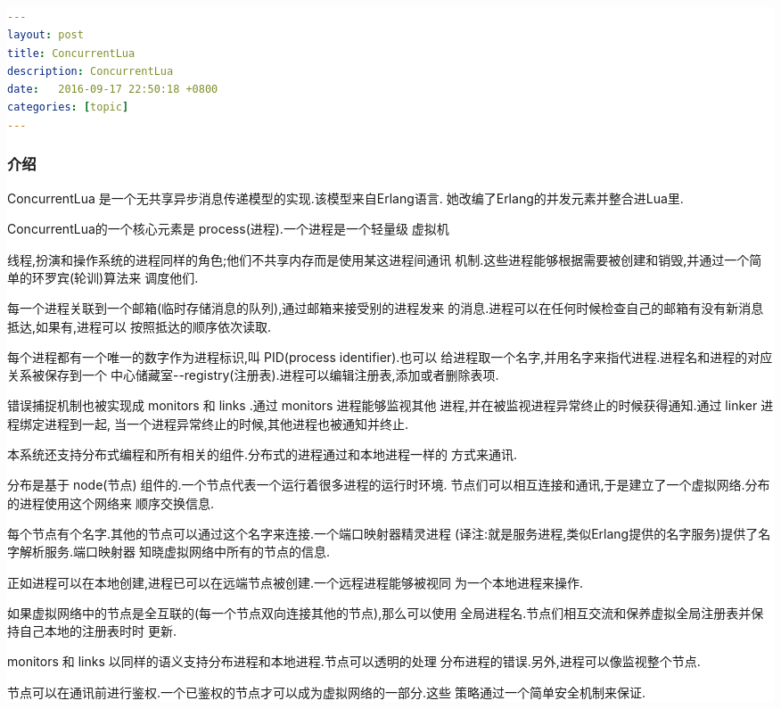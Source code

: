 ```yaml
---
layout: post
title: ConcurrentLua
description: ConcurrentLua
date:   2016-09-17 22:50:18 +0800 
categories: [topic]
---
```

<h3>介绍</h3> 

ConcurrentLua 是一个无共享异步消息传递模型的实现.该模型来自Erlang语言.
她改编了Erlang的并发元素并整合进Lua里.

ConcurrentLua的一个核心元素是 process(进程).一个进程是一个轻量级
虚拟机 

线程,扮演和操作系统的进程同样的角色;他们不共享内存而是使用某这进程间通讯
机制.这些进程能够根据需要被创建和销毁,并通过一个简单的环罗宾(轮训)算法来
调度他们.

每一个进程关联到一个邮箱(临时存储消息的队列),通过邮箱来接受别的进程发来
的消息.进程可以在任何时候检查自己的邮箱有没有新消息抵达,如果有,进程可以
按照抵达的顺序依次读取.

每个进程都有一个唯一的数字作为进程标识,叫 PID(process identifier).也可以
给进程取一个名字,并用名字来指代进程.进程名和进程的对应关系被保存到一个
中心储藏室--registry(注册表).进程可以编辑注册表,添加或者删除表项.

错误捕捉机制也被实现成 monitors 和 links .通过 monitors 进程能够监视其他
进程,并在被监视进程异常终止的时候获得通知.通过 linker 进程绑定进程到一起,
当一个进程异常终止的时候,其他进程也被通知并终止.

本系统还支持分布式编程和所有相关的组件.分布式的进程通过和本地进程一样的
方式来通讯.

分布是基于 node(节点) 组件的.一个节点代表一个运行着很多进程的运行时环境.
节点们可以相互连接和通讯,于是建立了一个虚拟网络.分布的进程使用这个网络来
顺序交换信息.

每个节点有个名字.其他的节点可以通过这个名字来连接.一个端口映射器精灵进程
(译注:就是服务进程,类似Erlang提供的名字服务)提供了名字解析服务.端口映射器
知晓虚拟网络中所有的节点的信息.

正如进程可以在本地创建,进程已可以在远端节点被创建.一个远程进程能够被视同
为一个本地进程来操作.

如果虚拟网络中的节点是全互联的(每一个节点双向连接其他的节点),那么可以使用
全局进程名.节点们相互交流和保养虚拟全局注册表并保持自己本地的注册表时时
更新.

monitors 和 links 以同样的语义支持分布进程和本地进程.节点可以透明的处理
分布进程的错误.另外,进程可以像监视整个节点.

节点可以在通讯前进行鉴权.一个已鉴权的节点才可以成为虚拟网络的一部分.这些
策略通过一个简单安全机制来保证.

